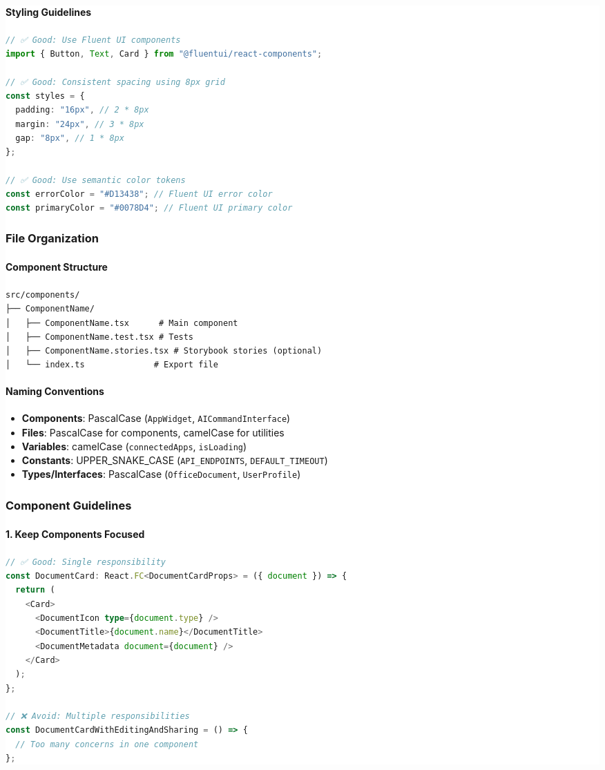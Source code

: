 #### Styling Guidelines

```typescript
// ✅ Good: Use Fluent UI components
import { Button, Text, Card } from "@fluentui/react-components";

// ✅ Good: Consistent spacing using 8px grid
const styles = {
  padding: "16px", // 2 * 8px
  margin: "24px", // 3 * 8px
  gap: "8px", // 1 * 8px
};

// ✅ Good: Use semantic color tokens
const errorColor = "#D13438"; // Fluent UI error color
const primaryColor = "#0078D4"; // Fluent UI primary color
```

### File Organization

#### Component Structure

```
src/components/
├── ComponentName/
│   ├── ComponentName.tsx      # Main component
│   ├── ComponentName.test.tsx # Tests
│   ├── ComponentName.stories.tsx # Storybook stories (optional)
│   └── index.ts              # Export file
```

#### Naming Conventions

- **Components**: PascalCase (`AppWidget`, `AICommandInterface`)
- **Files**: PascalCase for components, camelCase for utilities
- **Variables**: camelCase (`connectedApps`, `isLoading`)
- **Constants**: UPPER_SNAKE_CASE (`API_ENDPOINTS`, `DEFAULT_TIMEOUT`)
- **Types/Interfaces**: PascalCase (`OfficeDocument`, `UserProfile`)

### Component Guidelines

#### 1. Keep Components Focused

```typescript
// ✅ Good: Single responsibility
const DocumentCard: React.FC<DocumentCardProps> = ({ document }) => {
  return (
    <Card>
      <DocumentIcon type={document.type} />
      <DocumentTitle>{document.name}</DocumentTitle>
      <DocumentMetadata document={document} />
    </Card>
  );
};

// ❌ Avoid: Multiple responsibilities
const DocumentCardWithEditingAndSharing = () => {
  // Too many concerns in one component
};
```
